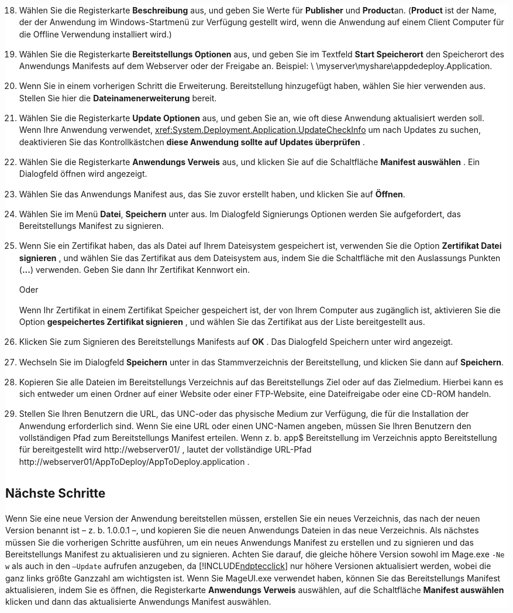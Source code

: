 18. Wählen Sie die Registerkarte **Beschreibung** aus, und geben Sie Werte für **Publisher** und **Product**an. (**Product** ist der Name, der der Anwendung im Windows-Startmenü zur Verfügung gestellt wird, wenn die Anwendung auf einem Client Computer für die Offline Verwendung installiert wird.)  
  
19. Wählen Sie die Registerkarte **Bereitstellungs Optionen** aus, und geben Sie im Textfeld **Start Speicherort** den Speicherort des Anwendungs Manifests auf dem Webserver oder der Freigabe an. Beispiel: \\ \myserver\myshare\appdedeploy.Application.  
  
20. Wenn Sie in einem vorherigen Schritt die Erweiterung. Bereitstellung hinzugefügt haben, wählen Sie hier verwenden aus. Stellen Sie hier die **Dateinamenerweiterung** bereit.  
  
21. Wählen Sie die Registerkarte **Update Optionen** aus, und geben Sie an, wie oft diese Anwendung aktualisiert werden soll. Wenn Ihre Anwendung verwendet, <xref:System.Deployment.Application.UpdateCheckInfo> um nach Updates zu suchen, deaktivieren Sie das Kontrollkästchen **diese Anwendung sollte auf Updates überprüfen** .  
  
22. Wählen Sie die Registerkarte **Anwendungs Verweis** aus, und klicken Sie auf die Schaltfläche **Manifest auswählen** . Ein Dialogfeld öffnen wird angezeigt.  
  
23. Wählen Sie das Anwendungs Manifest aus, das Sie zuvor erstellt haben, und klicken Sie auf **Öffnen**.  
  
24. Wählen Sie im Menü **Datei**, **Speichern** unter aus. Im Dialogfeld Signierungs Optionen werden Sie aufgefordert, das Bereitstellungs Manifest zu signieren.  
  
25. Wenn Sie ein Zertifikat haben, das als Datei auf Ihrem Dateisystem gespeichert ist, verwenden Sie die Option **Zertifikat Datei signieren** , und wählen Sie das Zertifikat aus dem Dateisystem aus, indem Sie die Schaltfläche mit den Auslassungs Punkten (**...**) verwenden. Geben Sie dann Ihr Zertifikat Kennwort ein.  
  
     Oder  
  
     Wenn Ihr Zertifikat in einem Zertifikat Speicher gespeichert ist, der von Ihrem Computer aus zugänglich ist, aktivieren Sie die Option **gespeichertes Zertifikat signieren** , und wählen Sie das Zertifikat aus der Liste bereitgestellt aus.  
  
26. Klicken Sie zum Signieren des Bereitstellungs Manifests auf **OK** . Das Dialogfeld Speichern unter wird angezeigt.  
  
27. Wechseln Sie im Dialogfeld **Speichern** unter in das Stammverzeichnis der Bereitstellung, und klicken Sie dann auf **Speichern**.  
  
28. Kopieren Sie alle Dateien im Bereitstellungs Verzeichnis auf das Bereitstellungs Ziel oder auf das Zielmedium. Hierbei kann es sich entweder um einen Ordner auf einer Website oder einer FTP-Website, eine Dateifreigabe oder eine CD-ROM handeln.  
  
29. Stellen Sie Ihren Benutzern die URL, das UNC-oder das physische Medium zur Verfügung, die für die Installation der Anwendung erforderlich sind. Wenn Sie eine URL oder einen UNC-Namen angeben, müssen Sie Ihren Benutzern den vollständigen Pfad zum Bereitstellungs Manifest erteilen. Wenn z. b. app$ Bereitstellung im Verzeichnis appto Bereitstellung für bereitgestellt wird http://webserver01/ , lautet der vollständige URL-Pfad http://webserver01/AppToDeploy/AppToDeploy.application .  
  
## <a name="next-steps"></a>Nächste Schritte  
 Wenn Sie eine neue Version der Anwendung bereitstellen müssen, erstellen Sie ein neues Verzeichnis, das nach der neuen Version benannt ist – z. b. 1.0.0.1 –, und kopieren Sie die neuen Anwendungs Dateien in das neue Verzeichnis. Als nächstes müssen Sie die vorherigen Schritte ausführen, um ein neues Anwendungs Manifest zu erstellen und zu signieren und das Bereitstellungs Manifest zu aktualisieren und zu signieren. Achten Sie darauf, die gleiche höhere Version sowohl im Mage.exe `-New` als auch in den `–Update` aufrufen anzugeben, da [!INCLUDE[ndptecclick](../includes/ndptecclick-md.md)] nur höhere Versionen aktualisiert werden, wobei die ganz links größte Ganzzahl am wichtigsten ist. Wenn Sie MageUI.exe verwendet haben, können Sie das Bereitstellungs Manifest aktualisieren, indem Sie es öffnen, die Registerkarte **Anwendungs Verweis** auswählen, auf die Schaltfläche **Manifest auswählen** klicken und dann das aktualisierte Anwendungs Manifest auswählen.  
  